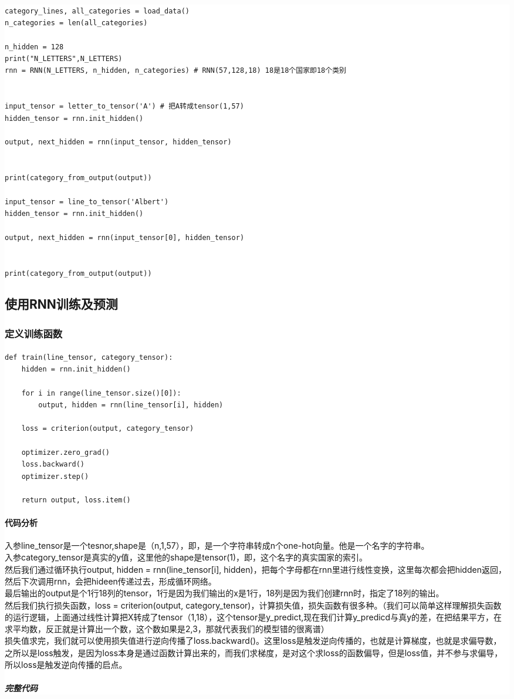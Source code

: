     category_lines, all_categories = load_data() 
    n_categories = len(all_categories)
    
    n_hidden = 128
    print("N_LETTERS",N_LETTERS)
    rnn = RNN(N_LETTERS, n_hidden, n_categories) # RNN(57,128,18) 18是18个国家即18个类别
    
    
    input_tensor = letter_to_tensor('A') # 把A转成tensor(1,57)
    hidden_tensor = rnn.init_hidden()
    
    output, next_hidden = rnn(input_tensor, hidden_tensor)
    
    
    print(category_from_output(output))
    
    input_tensor = line_to_tensor('Albert')
    hidden_tensor = rnn.init_hidden()
    
    output, next_hidden = rnn(input_tensor[0], hidden_tensor)
    
    
    print(category_from_output(output))
    
    

使用RNN训练及预测
----------

### 定义训练函数

    def train(line_tensor, category_tensor):
        hidden = rnn.init_hidden()
        
        for i in range(line_tensor.size()[0]):
            output, hidden = rnn(line_tensor[i], hidden)
            
        loss = criterion(output, category_tensor)
        
        optimizer.zero_grad()
        loss.backward()
        optimizer.step()
        
        return output, loss.item()
    

#### 代码分析

入参line\_tensor是一个tesnor,shape是（n,1,57），即，是一个字符串转成n个one-hot向量。他是一个名字的字符串。  
入参category\_tensor是真实的y值，这里他的shape是tensor(1)，即，这个名字的真实国家的索引。  
然后我们通过循环执行output, hidden = rnn(line\_tensor\[i\], hidden)，把每个字母都在rnn里进行线性变换，这里每次都会把hidden返回，然后下次调用rnn，会把hideen传递过去，形成循环网络。  
最后输出的output是个1行18列的tensor，1行是因为我们输出的x是1行，18列是因为我们创建rnn时，指定了18列的输出。  
然后我们执行损失函数，loss = criterion(output, category\_tensor)，计算损失值，损失函数有很多种。（我们可以简单这样理解损失函数的运行逻辑，上面通过线性计算把X转成了tensor（1,18），这个tensor是y\_predict,现在我们计算y\_predicd与真y的差，在把结果平方，在求平均数，反正就是计算出一个数，这个数如果是2,3，那就代表我们的模型错的很离谱）  
损失值求完，我们就可以使用损失值进行逆向传播了loss.backward()。这里loss是触发逆向传播的，也就是计算梯度，也就是求偏导数，之所以是loss触发，是因为loss本身是通过函数计算出来的，而我们求梯度，是对这个求loss的函数偏导，但是loss值，并不参与求偏导，所以loss是触发逆向传播的启点。

##### 完整代码
